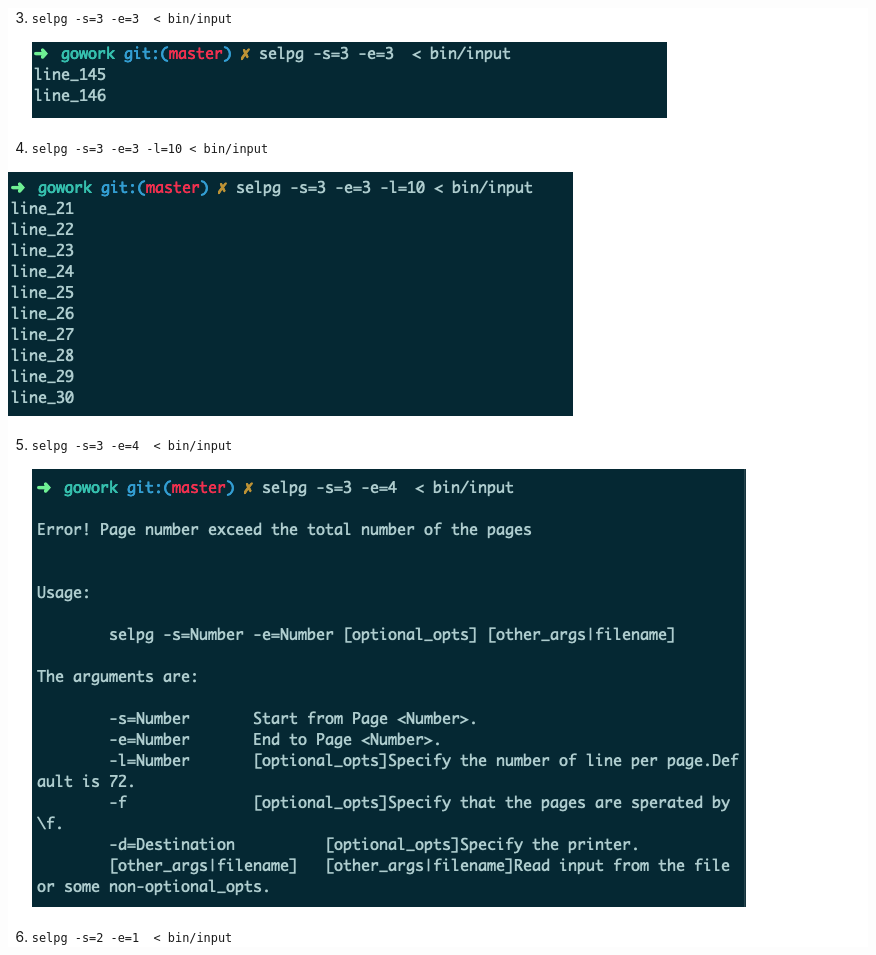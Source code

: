 3. `selpg -s=3 -e=3  < bin/input`

   ![5](Assets/5.png)

4. `selpg -s=3 -e=3 -l=10 < bin/input`

![6](Assets/6.png)

5. `selpg -s=3 -e=4  < bin/input`

   ![7](Assets/7.png)

6. `selpg -s=2 -e=1  < bin/input`
